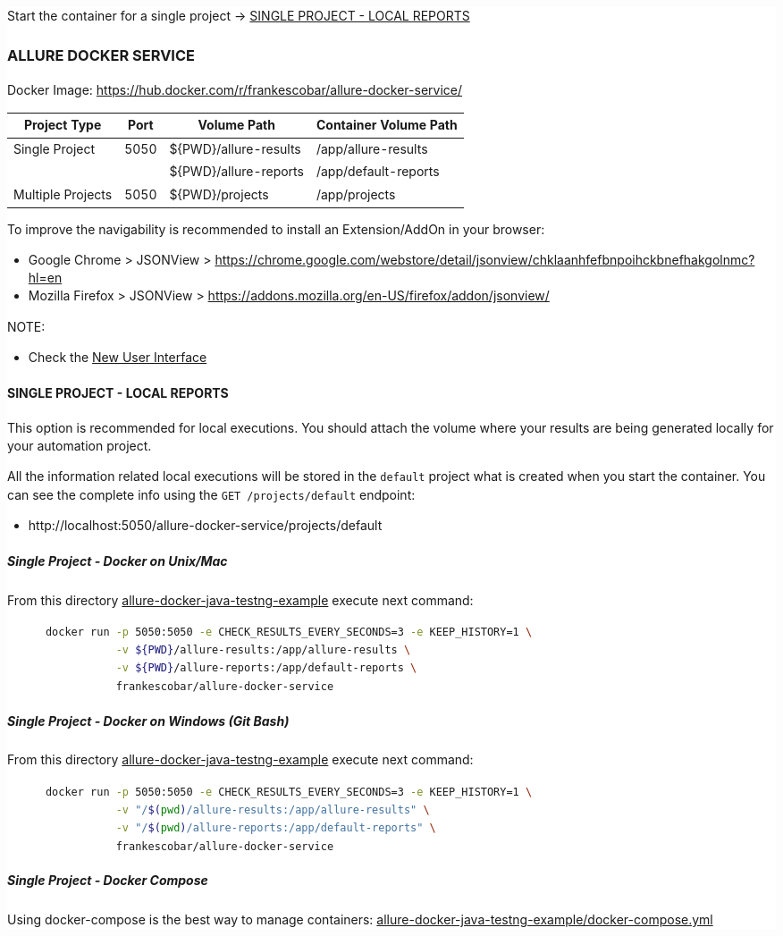 Start the container for a single project -> [SINGLE PROJECT - LOCAL REPORTS](#SINGLE-PROJECT---LOCAL-REPORTS)

### ALLURE DOCKER SERVICE
Docker Image: https://hub.docker.com/r/frankescobar/allure-docker-service/

|  **Project Type**   |  **Port**  |       **Volume Path**     |  **Container Volume Path**   |
|---------------------|------------|---------------------------|------------------------------|
|  Single Project     |    5050    |   ${PWD}/allure-results   |    /app/allure-results       |
|                     |            |   ${PWD}/allure-reports   |    /app/default-reports      |
|  Multiple Projects  |    5050    |   ${PWD}/projects         |    /app/projects             |

To improve the navigability is recommended to install an Extension/AddOn in your browser:
- Google Chrome >  JSONView > https://chrome.google.com/webstore/detail/jsonview/chklaanhfefbnpoihckbnefhakgolnmc?hl=en
- Mozilla Firefox > JSONView > https://addons.mozilla.org/en-US/firefox/addon/jsonview/

NOTE:
- Check the [New User Interface](#new-user-interface)

#### SINGLE PROJECT - LOCAL REPORTS
This option is recommended for local executions. You should attach the volume where your results are being generated locally for your automation project. 

All the information related local executions will be stored in the `default` project what is created when you start the container. You can see the complete info using the `GET /projects/default` endpoint:

- http://localhost:5050/allure-docker-service/projects/default

##### Single Project - Docker on Unix/Mac
From this directory [allure-docker-java-testng-example](https://github.com/fescobar/allure-docker-service-examples/tree/master/allure-docker-java-testng-example) execute next command:
```sh
      docker run -p 5050:5050 -e CHECK_RESULTS_EVERY_SECONDS=3 -e KEEP_HISTORY=1 \
                 -v ${PWD}/allure-results:/app/allure-results \
                 -v ${PWD}/allure-reports:/app/default-reports \
                 frankescobar/allure-docker-service
```

##### Single Project - Docker on Windows (Git Bash)
From this directory [allure-docker-java-testng-example](https://github.com/fescobar/allure-docker-service-examples/tree/master/allure-docker-java-testng-example) execute next command:
```sh
      docker run -p 5050:5050 -e CHECK_RESULTS_EVERY_SECONDS=3 -e KEEP_HISTORY=1 \
                 -v "/$(pwd)/allure-results:/app/allure-results" \
                 -v "/$(pwd)/allure-reports:/app/default-reports" \
                 frankescobar/allure-docker-service
```

##### Single Project - Docker Compose
Using docker-compose is the best way to manage containers: [allure-docker-java-testng-example/docker-compose.yml](https://github.com/fescobar/allure-docker-service-examples/blob/master/allure-docker-java-testng-example/docker-compose.yml)
